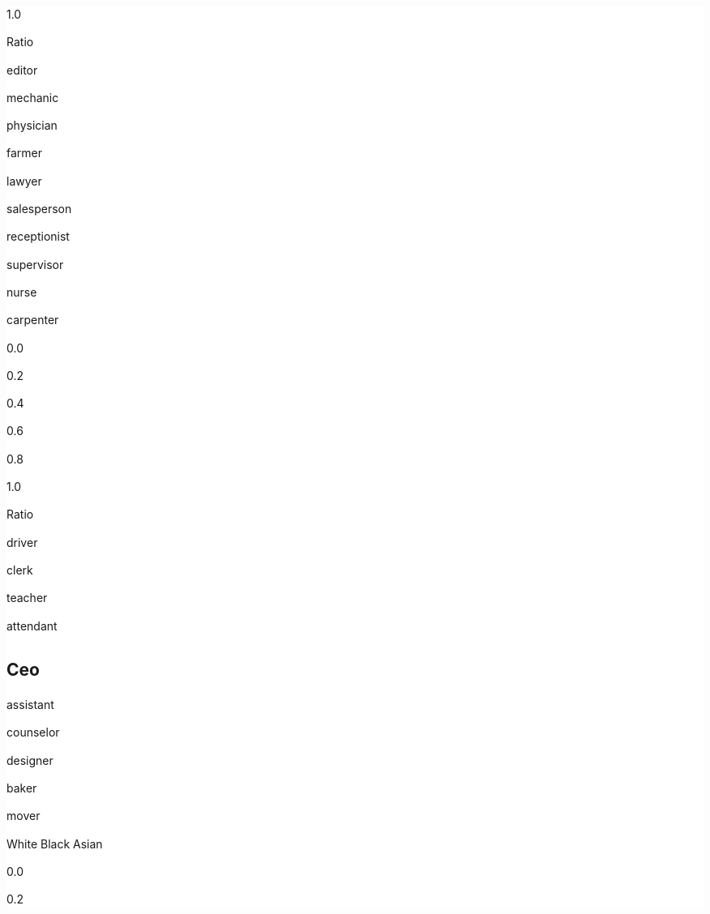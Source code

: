1.0

Ratio

editor

mechanic

physician

farmer

lawyer

salesperson

receptionist

supervisor

nurse

carpenter

0.0

0.2

0.4

0.6

0.8

1.0

Ratio

driver

clerk

teacher

attendant

## Ceo

assistant

counselor

designer

baker

mover

White Black Asian

0.0

0.2
